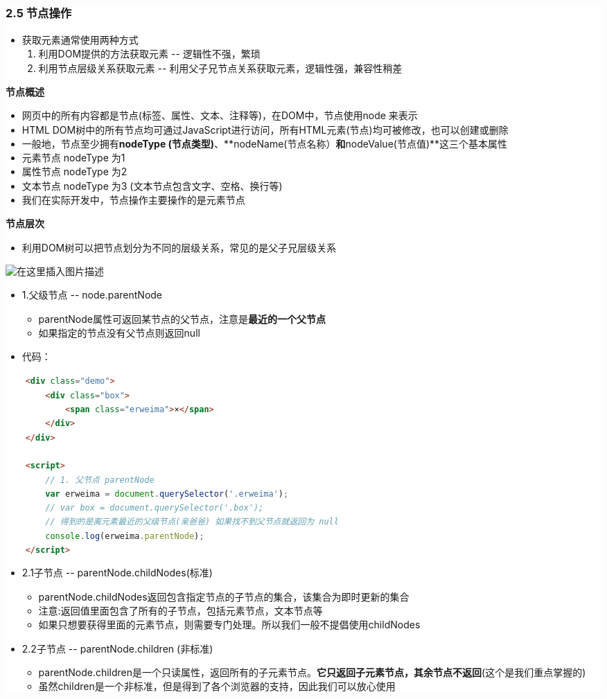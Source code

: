 

### 2.5 节点操作

* 获取元素通常使用两种方式
  1. 利用DOM提供的方法获取元素 -- 逻辑性不强，繁琐
  2. 利用节点层级关系获取元素 -- 利用父子兄节点关系获取元素，逻辑性强，兼容性稍差



**节点概述**

* 网页中的所有内容都是节点(标签、属性、文本、注释等)，在DOM中，节点使用node 来表示
* HTML DOM树中的所有节点均可通过JavaScript进行访问，所有HTML元素(节点)均可被修改，也可以创建或删除
* 一般地，节点至少拥有**nodeType (节点类型)**、**nodeName(节点名称）**和**nodeValue(节点值)**这三个基本属性
* 元素节点    nodeType 为1
* 属性节点    nodeType 为2
* 文本节点    nodeType 为3 (文本节点包含文字、空格、换行等)
* 我们在实际开发中，节点操作主要操作的是元素节点



**节点层次**

* 利用DOM树可以把节点划分为不同的层级关系，常见的是父子兄层级关系

![在这里插入图片描述](https://img-blog.csdnimg.cn/53f70a47a91b42c980dcea88ed87730b.png#pic_center)


* 1.父级节点 -- node.parentNode
  * parentNode属性可返回某节点的父节点，注意是**最近的一个父节点**
  * 如果指定的节点没有父节点则返回null

* 代码：

~~~html
	<div class="demo">
        <div class="box">
            <span class="erweima">×</span>
        </div>
    </div>

    <script>
        // 1. 父节点 parentNode
        var erweima = document.querySelector('.erweima');
        // var box = document.querySelector('.box');
        // 得到的是离元素最近的父级节点(亲爸爸) 如果找不到父节点就返回为 null
        console.log(erweima.parentNode);
    </script>
~~~



* 2.1子节点 -- parentNode.childNodes(标准)
  * parentNode.childNodes返回包含指定节点的子节点的集合，该集合为即时更新的集合
  * 注意:返回值里面包含了所有的子节点，包括元素节点，文本节点等
  * 如果只想要获得里面的元素节点，则需要专门处理。所以我们一般不提倡使用childNodes

* 2.2子节点 -- parentNode.children (非标准)
  * parentNode.children是一个只读属性，返回所有的子元素节点。**它只返回子元素节点，其余节点不返回**(这个是我们重点掌握的)
  * 虽然children是一个非标准，但是得到了各个浏览器的支持，因此我们可以放心使用
